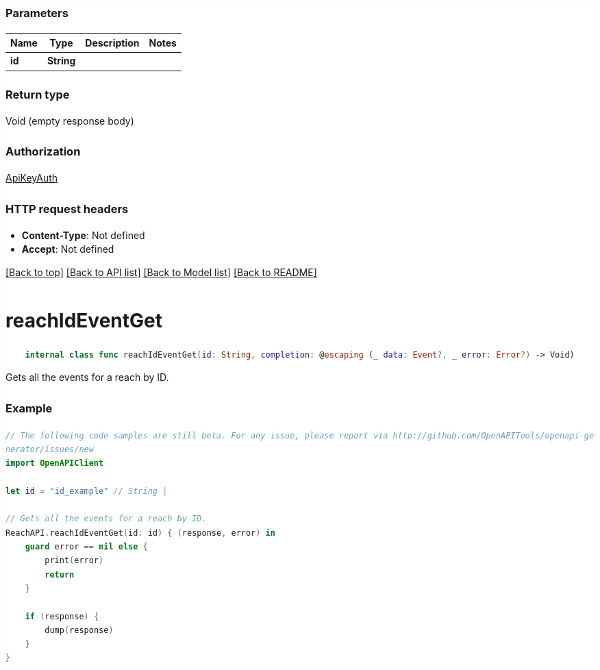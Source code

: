 ### Parameters

| Name   | Type       | Description | Notes |
| ------ | ---------- | ----------- | ----- |
| **id** | **String** |             |

### Return type

Void (empty response body)

### Authorization

[ApiKeyAuth](../README.md#ApiKeyAuth)

### HTTP request headers

- **Content-Type**: Not defined
- **Accept**: Not defined

[[Back to top]](#) [[Back to API list]](../README.md#documentation-for-api-endpoints) [[Back to Model list]](../README.md#documentation-for-models) [[Back to README]](../README.md)

# **reachIdEventGet**

```swift
    internal class func reachIdEventGet(id: String, completion: @escaping (_ data: Event?, _ error: Error?) -> Void)
```

Gets all the events for a reach by ID.

### Example

```swift
// The following code samples are still beta. For any issue, please report via http://github.com/OpenAPITools/openapi-generator/issues/new
import OpenAPIClient

let id = "id_example" // String |

// Gets all the events for a reach by ID.
ReachAPI.reachIdEventGet(id: id) { (response, error) in
    guard error == nil else {
        print(error)
        return
    }

    if (response) {
        dump(response)
    }
}
```
